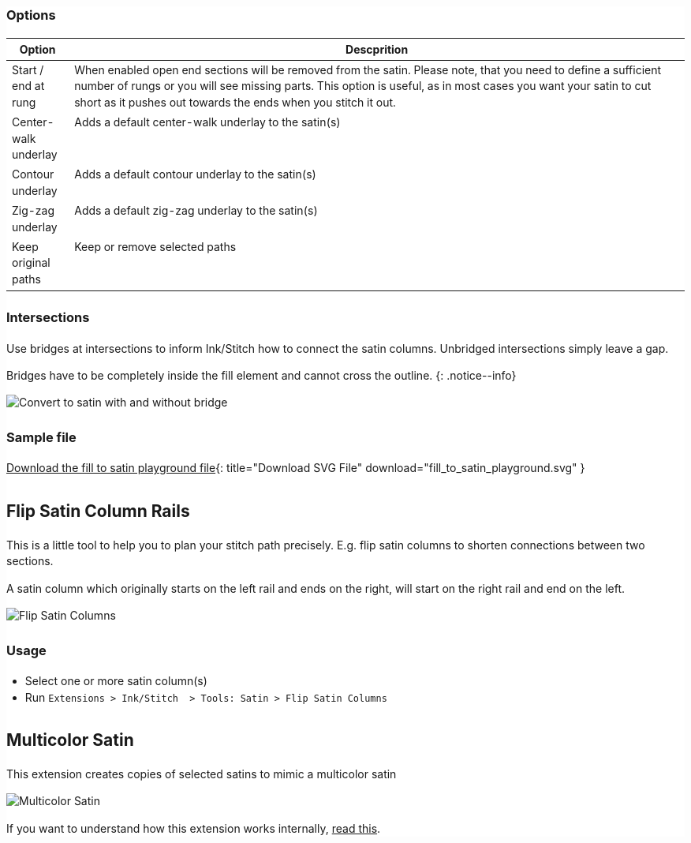 ### Options

Option               | Descprition
---------------------|-------------
Start / end at rung  | When enabled open end sections will be removed from the satin. Please note, that you need to define a sufficient number of rungs or you will see missing parts. This option is useful, as in most cases you want your satin to cut short as it pushes out towards the ends when you stitch it out.
Center-walk underlay | Adds a default center-walk underlay to the satin(s)
Contour underlay     | Adds a default contour underlay to the satin(s)
Zig-zag underlay     | Adds a default zig-zag underlay to the satin(s)
Keep original paths  | Keep or remove selected paths

### Intersections

Use bridges at intersections to inform Ink/Stitch how to connect the satin columns.
Unbridged intersections simply leave a gap.

Bridges have to be completely inside the fill element and cannot cross the outline.
{: .notice--info}

![Convert to satin with and without bridge](/assets/images/docs/fill_to_satin_bridge.png)

### Sample file

[Download the fill to satin playground file](/assets/images/docs/fill_to_satin_playground.svg){: title="Download SVG File" download="fill_to_satin_playground.svg" }

## Flip Satin Column Rails

This is a little tool to help you to plan your stitch path precisely. E.g. flip satin columns to shorten connections between two sections.

A satin column which originally starts on the left rail and ends on the right, will start on the right rail and end on the left.

![Flip Satin Columns](/assets/images/docs/en/flip-satin-column.jpg)

### Usage

* Select one or more satin column(s)
* Run `Extensions > Ink/Stitch  > Tools: Satin > Flip Satin Columns`

## Multicolor Satin

This extension creates copies of selected satins to mimic a multicolor satin

![Multicolor Satin](/assets/images/tutorials/multicolor_satin/solution.png)

If you want to understand how this extension works internally, [read this](/tutorials/multicolor_satin).

